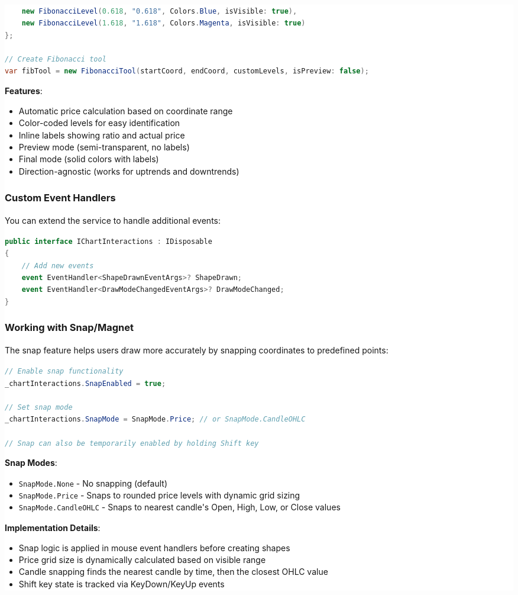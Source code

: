 ```csharp
    new FibonacciLevel(0.618, "0.618", Colors.Blue, isVisible: true),
    new FibonacciLevel(1.618, "1.618", Colors.Magenta, isVisible: true)
};

// Create Fibonacci tool
var fibTool = new FibonacciTool(startCoord, endCoord, customLevels, isPreview: false);
```

**Features**:
- Automatic price calculation based on coordinate range
- Color-coded levels for easy identification
- Inline labels showing ratio and actual price
- Preview mode (semi-transparent, no labels)
- Final mode (solid colors with labels)
- Direction-agnostic (works for uptrends and downtrends)

### Custom Event Handlers

You can extend the service to handle additional events:

```csharp
public interface IChartInteractions : IDisposable
{
    // Add new events
    event EventHandler<ShapeDrawnEventArgs>? ShapeDrawn;
    event EventHandler<DrawModeChangedEventArgs>? DrawModeChanged;
}
```

### Working with Snap/Magnet

The snap feature helps users draw more accurately by snapping coordinates to predefined points:

```csharp
// Enable snap functionality
_chartInteractions.SnapEnabled = true;

// Set snap mode
_chartInteractions.SnapMode = SnapMode.Price; // or SnapMode.CandleOHLC

// Snap can also be temporarily enabled by holding Shift key
```

**Snap Modes**:
- `SnapMode.None` - No snapping (default)
- `SnapMode.Price` - Snaps to rounded price levels with dynamic grid sizing
- `SnapMode.CandleOHLC` - Snaps to nearest candle's Open, High, Low, or Close values

**Implementation Details**:
- Snap logic is applied in mouse event handlers before creating shapes
- Price grid size is dynamically calculated based on visible range
- Candle snapping finds the nearest candle by time, then the closest OHLC value
- Shift key state is tracked via KeyDown/KeyUp events

